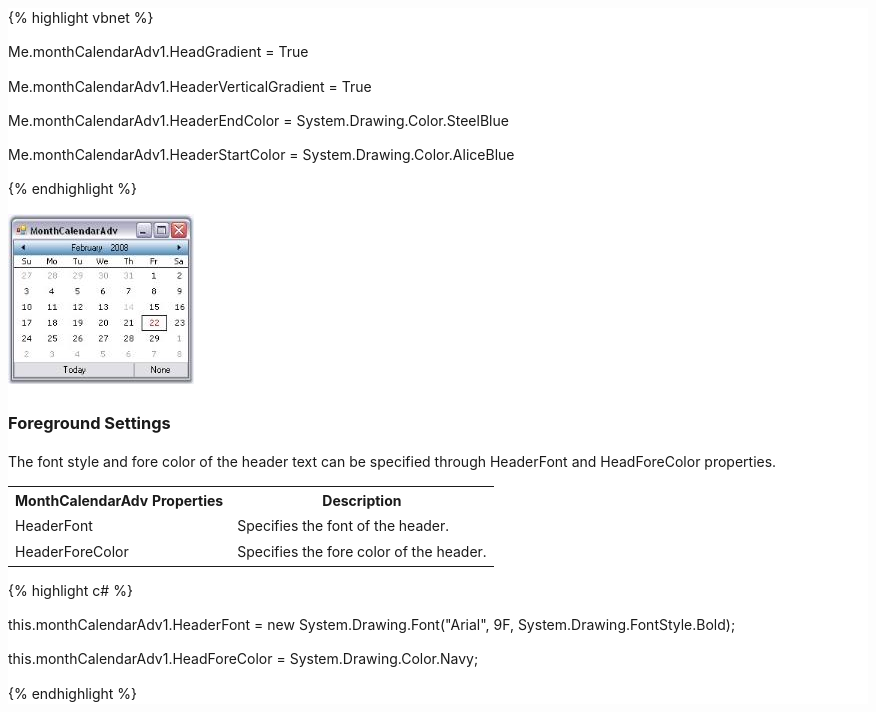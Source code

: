 {% highlight vbnet %}



Me.monthCalendarAdv1.HeadGradient = True

Me.monthCalendarAdv1.HeaderVerticalGradient = True

Me.monthCalendarAdv1.HeaderEndColor = System.Drawing.Color.SteelBlue                   

Me.monthCalendarAdv1.HeaderStartColor = System.Drawing.Color.AliceBlue

{% endhighlight  %}

![](CalendarDateTime_images/Overview_img146.jpeg) 



### Foreground Settings

The font style and fore color of the header text can be specified through HeaderFont and HeadForeColor properties.



<table>
<tr>
<th>
MonthCalendarAdv Properties</th><th>
Description</th></tr>
<tr>
<td>
HeaderFont</td><td>
Specifies the font of the header.</td></tr>
<tr>
<td>
HeaderForeColor</td><td>
Specifies the fore color of the header.</td></tr>
</table>


{% highlight c# %}



this.monthCalendarAdv1.HeaderFont = new System.Drawing.Font("Arial", 9F, System.Drawing.FontStyle.Bold);

this.monthCalendarAdv1.HeadForeColor = System.Drawing.Color.Navy;

{% endhighlight  %}
